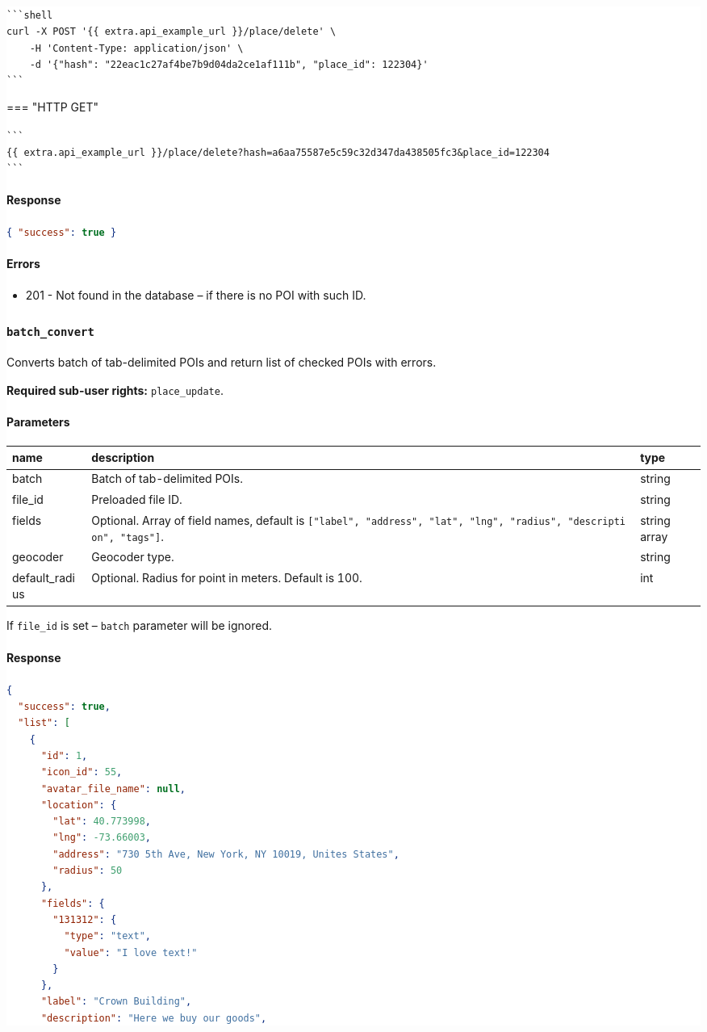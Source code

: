    ```shell
    curl -X POST '{{ extra.api_example_url }}/place/delete' \
        -H 'Content-Type: application/json' \
        -d '{"hash": "22eac1c27af4be7b9d04da2ce1af111b", "place_id": 122304}'
    ```

=== "HTTP GET"

    ```
    {{ extra.api_example_url }}/place/delete?hash=a6aa75587e5c59c32d347da438505fc3&place_id=122304
    ```

#### Response

```json
{ "success": true }
```

#### Errors

* 201 - Not found in the database – if there is no POI with such ID.


### `batch_convert`

Converts batch of tab-delimited POIs and return list of checked POIs with errors.

**Required sub-user rights:** `place_update`.

#### Parameters

| name           | description                                                                                                       | type         |
|:---------------|:------------------------------------------------------------------------------------------------------------------|:-------------|
| batch          | Batch of tab-delimited POIs.                                                                                      | string       |
| file_id        | Preloaded file ID.                                                                                                | string       |
| fields         | Optional. Array of field names, default is `["label", "address", "lat", "lng", "radius", "description", "tags"]`. | string array |
| geocoder       | Geocoder type.                                                                                                    | string       |
| default_radius | Optional. Radius for point in meters. Default is 100.                                                             | int          |

If `file_id` is set – `batch` parameter will be ignored.

#### Response

```json
{
  "success": true,
  "list": [
    {
      "id": 1,
      "icon_id": 55,
      "avatar_file_name": null,
      "location": {
        "lat": 40.773998,
        "lng": -73.66003,
        "address": "730 5th Ave, New York, NY 10019, Unites States",
        "radius": 50
      },
      "fields": {
        "131312": {
          "type": "text",
          "value": "I love text!"
        }
      },
      "label": "Crown Building",
      "description": "Here we buy our goods",
```